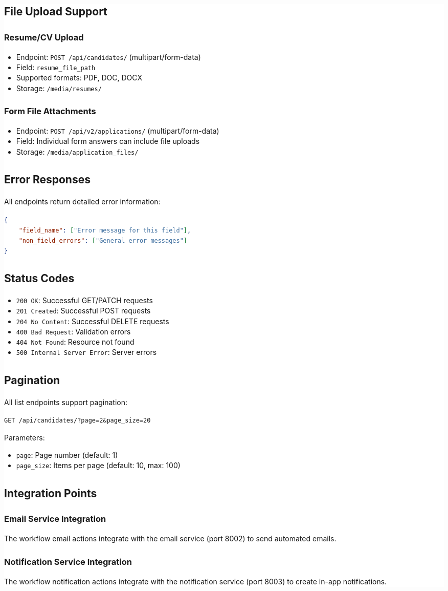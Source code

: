 ## File Upload Support

### Resume/CV Upload
- Endpoint: `POST /api/candidates/` (multipart/form-data)
- Field: `resume_file_path`
- Supported formats: PDF, DOC, DOCX
- Storage: `/media/resumes/`

### Form File Attachments
- Endpoint: `POST /api/v2/applications/` (multipart/form-data)
- Field: Individual form answers can include file uploads
- Storage: `/media/application_files/`

## Error Responses

All endpoints return detailed error information:

```json
{
    "field_name": ["Error message for this field"],
    "non_field_errors": ["General error messages"]
}
```

## Status Codes

- `200 OK`: Successful GET/PATCH requests
- `201 Created`: Successful POST requests
- `204 No Content`: Successful DELETE requests
- `400 Bad Request`: Validation errors
- `404 Not Found`: Resource not found
- `500 Internal Server Error`: Server errors

## Pagination

All list endpoints support pagination:

```
GET /api/candidates/?page=2&page_size=20
```

Parameters:
- `page`: Page number (default: 1)
- `page_size`: Items per page (default: 10, max: 100)

## Integration Points

### Email Service Integration
The workflow email actions integrate with the email service (port 8002) to send automated emails.

### Notification Service Integration  
The workflow notification actions integrate with the notification service (port 8003) to create in-app notifications.
